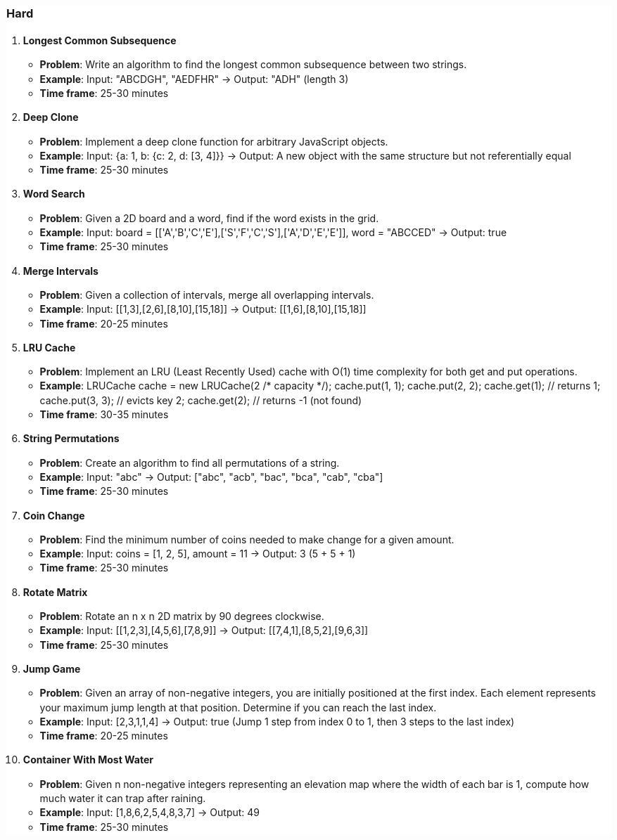 ### Hard
1. **Longest Common Subsequence**
   - **Problem**: Write an algorithm to find the longest common subsequence between two strings.
   - **Example**: Input: "ABCDGH", "AEDFHR" → Output: "ADH" (length 3)
   - **Time frame**: 25-30 minutes

2. **Deep Clone**
   - **Problem**: Implement a deep clone function for arbitrary JavaScript objects.
   - **Example**: Input: {a: 1, b: {c: 2, d: [3, 4]}} → Output: A new object with the same structure but not referentially equal
   - **Time frame**: 25-30 minutes

3. **Word Search**
   - **Problem**: Given a 2D board and a word, find if the word exists in the grid.
   - **Example**: Input: board = [['A','B','C','E'],['S','F','C','S'],['A','D','E','E']], word = "ABCCED" → Output: true
   - **Time frame**: 25-30 minutes

4. **Merge Intervals**
   - **Problem**: Given a collection of intervals, merge all overlapping intervals.
   - **Example**: Input: [[1,3],[2,6],[8,10],[15,18]] → Output: [[1,6],[8,10],[15,18]]
   - **Time frame**: 20-25 minutes

5. **LRU Cache**
   - **Problem**: Implement an LRU (Least Recently Used) cache with O(1) time complexity for both get and put operations.
   - **Example**: LRUCache cache = new LRUCache(2 /* capacity */); cache.put(1, 1); cache.put(2, 2); cache.get(1); // returns 1; cache.put(3, 3); // evicts key 2; cache.get(2); // returns -1 (not found)
   - **Time frame**: 30-35 minutes

6. **String Permutations**
   - **Problem**: Create an algorithm to find all permutations of a string.
   - **Example**: Input: "abc" → Output: ["abc", "acb", "bac", "bca", "cab", "cba"]
   - **Time frame**: 25-30 minutes

7. **Coin Change**
   - **Problem**: Find the minimum number of coins needed to make change for a given amount.
   - **Example**: Input: coins = [1, 2, 5], amount = 11 → Output: 3 (5 + 5 + 1)
   - **Time frame**: 25-30 minutes

8. **Rotate Matrix**
   - **Problem**: Rotate an n x n 2D matrix by 90 degrees clockwise.
   - **Example**: Input: [[1,2,3],[4,5,6],[7,8,9]] → Output: [[7,4,1],[8,5,2],[9,6,3]]
   - **Time frame**: 25-30 minutes

9. **Jump Game**
   - **Problem**: Given an array of non-negative integers, you are initially positioned at the first index. Each element represents your maximum jump length at that position. Determine if you can reach the last index.
   - **Example**: Input: [2,3,1,1,4] → Output: true (Jump 1 step from index 0 to 1, then 3 steps to the last index)
   - **Time frame**: 20-25 minutes

10. **Container With Most Water**
    - **Problem**: Given n non-negative integers representing an elevation map where the width of each bar is 1, compute how much water it can trap after raining.
    - **Example**: Input: [1,8,6,2,5,4,8,3,7] → Output: 49
    - **Time frame**: 25-30 minutes
